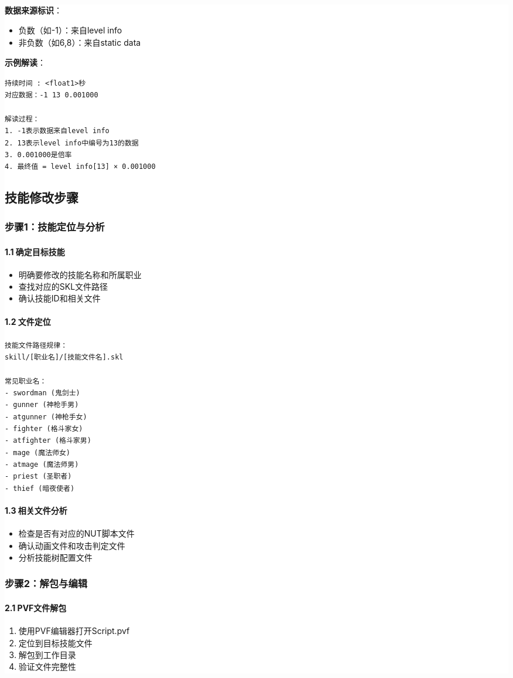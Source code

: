 **数据来源标识**：
- 负数（如-1）：来自level info
- 非负数（如6,8）：来自static data

**示例解读**：
```
持续时间 : <float1>秒
对应数据：-1 13 0.001000

解读过程：
1. -1表示数据来自level info
2. 13表示level info中编号为13的数据
3. 0.001000是倍率
4. 最终值 = level info[13] × 0.001000
```

## 技能修改步骤

### 步骤1：技能定位与分析

#### 1.1 确定目标技能
- 明确要修改的技能名称和所属职业
- 查找对应的SKL文件路径
- 确认技能ID和相关文件

#### 1.2 文件定位
```
技能文件路径规律：
skill/[职业名]/[技能文件名].skl

常见职业名：
- swordman (鬼剑士)
- gunner (神枪手男)
- atgunner (神枪手女)
- fighter (格斗家女)
- atfighter (格斗家男)
- mage (魔法师女)
- atmage (魔法师男)
- priest (圣职者)
- thief (暗夜使者)
```

#### 1.3 相关文件分析
- 检查是否有对应的NUT脚本文件
- 确认动画文件和攻击判定文件
- 分析技能树配置文件

### 步骤2：解包与编辑

#### 2.1 PVF文件解包
1. 使用PVF编辑器打开Script.pvf
2. 定位到目标技能文件
3. 解包到工作目录
4. 验证文件完整性

